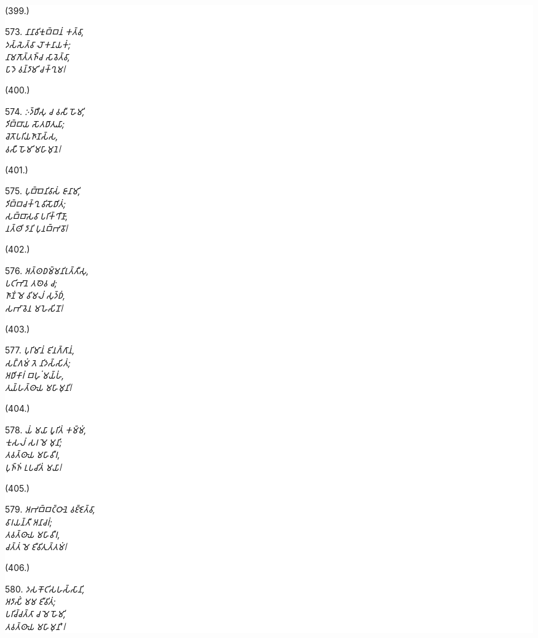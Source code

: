 
(399.)

573\. _𑀦𑀸𑀦𑀸𑀯𑀺𑀓𑀼𑀩𑁆𑀩𑀦𑀁 𑀓𑀢𑁆𑀯𑀸,_  
_𑀤𑀲𑁆𑀲𑁂𑀢𑁆𑀯𑀸 𑀮𑁄𑀓𑀦𑀸𑀬𑀓𑀁;_  
_𑀦𑀸𑀫𑀕𑁄𑀢𑁆𑀢𑀜𑁆𑀘 𑀲𑀸𑀯𑁂𑀢𑁆𑀯𑀸,_  
_𑀧𑀸𑀤𑁂 𑀯𑀦𑁆𑀤𑀸𑀫𑀺 𑀘𑀓𑁆𑀔𑀼𑀫𑁇_  


(400.)

574\. _𑀇𑀤𑁆𑀥𑀻𑀲𑀼 𑀘 𑀯𑀲𑀻 𑀳𑁄𑀫𑀺,_  
_𑀤𑀺𑀩𑁆𑀩𑀸𑀬 𑀲𑁄𑀢𑀥𑀸𑀢𑀼𑀬𑀸;_  
_𑀘𑁂𑀢𑁄𑀧𑀭𑀺𑀬𑀜𑀸𑀡𑀲𑁆𑀲,_  
_𑀯𑀲𑀻 𑀳𑁄𑀫𑀺 𑀫𑀳𑀸𑀫𑀼𑀦𑁂𑁇_  


(401.)

575\. _𑀧𑀼𑀩𑁆𑀩𑁂𑀦𑀺𑀯𑀸𑀲𑀁 𑀚𑀸𑀦𑀸𑀫𑀺,_  
_𑀤𑀺𑀩𑁆𑀩𑀘𑀓𑁆𑀔𑀼 𑀯𑀺𑀲𑁄𑀥𑀺𑀢𑀁;_  
_𑀲𑀩𑁆𑀩𑀸𑀲𑀯𑀸 𑀧𑀭𑀺𑀓𑁆𑀔𑀻𑀡𑀸,_  
_𑀦𑀢𑁆𑀣𑀺 𑀤𑀸𑀦𑀺 𑀧𑀼𑀦𑀩𑁆𑀪𑀯𑁄𑁇_  


(402.)

576\. _𑀅𑀢𑁆𑀣𑀥𑀫𑁆𑀫𑀦𑀺𑀭𑀼𑀢𑁆𑀢𑀻𑀲𑀼,_  
_𑀧𑀝𑀺𑀪𑀸𑀦𑁂 𑀢𑀣𑁂𑀯 𑀘;_  
_𑀜𑀸𑀡𑀁 𑀫𑁂 𑀯𑀺𑀫𑀮𑀁 𑀲𑀼𑀤𑁆𑀥𑀁,_  
_𑀲𑀪𑀸𑀯𑁂𑀦 𑀫𑀳𑁂𑀲𑀺𑀦𑁄𑁇_  


(403.)

577\. _𑀧𑀼𑀭𑀺𑀫𑀸𑀦𑀁 𑀚𑀺𑀦𑀕𑁆𑀕𑀸𑀦𑀁,_  
_𑀲𑀗𑁆𑀕𑀫𑀁 𑀢𑁂 𑀦𑀺𑀤𑀲𑁆𑀲𑀺𑀢𑀁;_  
_𑀅𑀥𑀺𑀓𑀸𑀭𑀁 𑀩𑀳𑀼𑀁 𑀫𑀬𑁆𑀳𑀁,_  
_𑀢𑀼𑀬𑁆𑀳𑀢𑁆𑀣𑀸𑀬 𑀫𑀳𑀸𑀫𑀼𑀦𑀺𑁇_  


(404.)

578\. _𑀬𑀁 𑀫𑀬𑀸 𑀧𑀽𑀭𑀺𑀢𑀁 𑀓𑀫𑁆𑀫𑀁,_  
_𑀓𑀼𑀲𑀮𑀁 𑀲𑀭 𑀫𑁂 𑀫𑀼𑀦𑀺;_  
_𑀢𑀯𑀢𑁆𑀣𑀸𑀬 𑀫𑀳𑀸𑀯𑀻𑀭,_  
_𑀧𑀼𑀜𑁆𑀜𑀁 𑀉𑀧𑀘𑀺𑀢𑀁 𑀫𑀬𑀸𑁇_  


(405.)

579\. _𑀅𑀪𑀩𑁆𑀩𑀝𑁆𑀞𑀸𑀦𑁂 𑀯𑀚𑁆𑀚𑁂𑀢𑁆𑀯𑀸,_  
_𑀯𑀸𑀭𑀬𑀦𑁆𑀢𑀻 𑀅𑀦𑀸𑀘𑀭𑀁;_  
_𑀢𑀯𑀢𑁆𑀣𑀸𑀬 𑀫𑀳𑀸𑀯𑀻𑀭,_  
_𑀘𑀢𑁆𑀢𑀁 𑀫𑁂 𑀚𑀻𑀯𑀺𑀢𑀼𑀢𑁆𑀢𑀫𑀁𑁇_  


(406.)

580\. _𑀤𑀲𑀓𑁄𑀝𑀺𑀲𑀳𑀲𑁆𑀲𑀸𑀦𑀺,_  
_𑀅𑀤𑀸𑀲𑀺𑀁 𑀫𑀫 𑀚𑀻𑀯𑀺𑀢𑀁;_  
_𑀧𑀭𑀺𑀘𑁆𑀘𑀢𑁆𑀢𑀸 𑀘 𑀫𑁂 𑀳𑁄𑀫𑀺,_  
_𑀢𑀯𑀢𑁆𑀣𑀸𑀬 𑀫𑀳𑀸𑀫𑀼𑀦𑀺’𑁇_  
